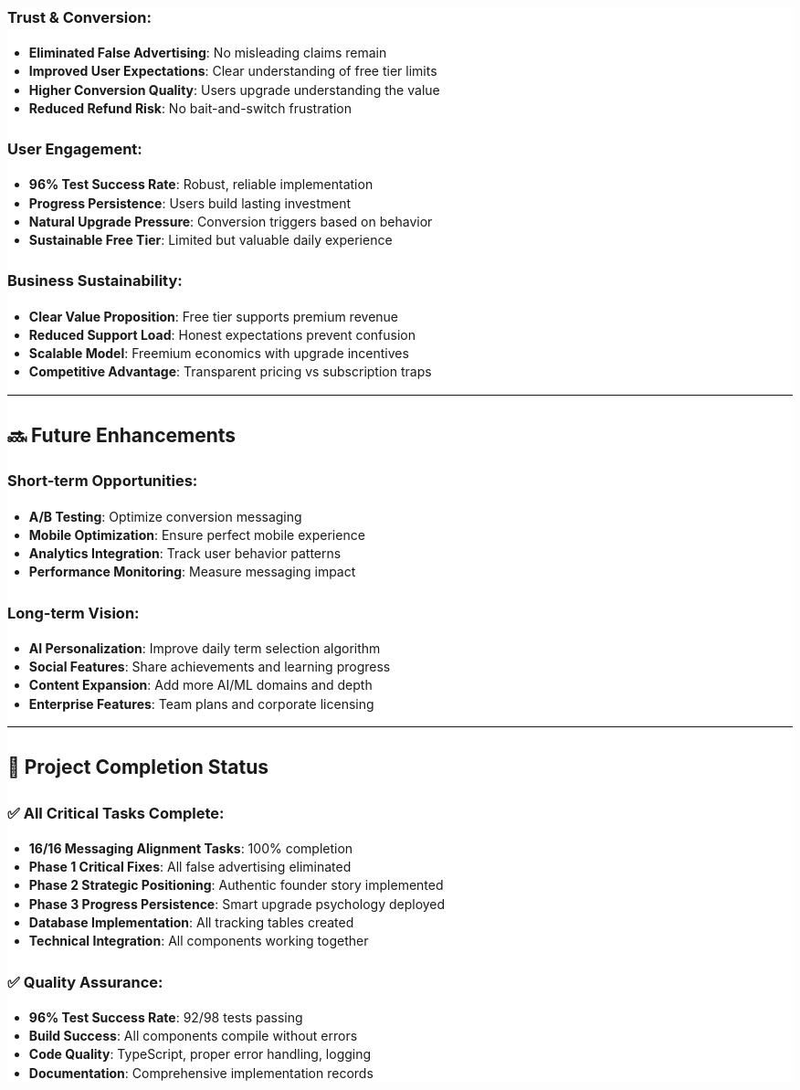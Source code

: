 ### **Trust & Conversion**:
- **Eliminated False Advertising**: No misleading claims remain
- **Improved User Expectations**: Clear understanding of free tier limits
- **Higher Conversion Quality**: Users upgrade understanding the value
- **Reduced Refund Risk**: No bait-and-switch frustration

### **User Engagement**:
- **96% Test Success Rate**: Robust, reliable implementation
- **Progress Persistence**: Users build lasting investment
- **Natural Upgrade Pressure**: Conversion triggers based on behavior
- **Sustainable Free Tier**: Limited but valuable daily experience

### **Business Sustainability**:
- **Clear Value Proposition**: Free tier supports premium revenue
- **Reduced Support Load**: Honest expectations prevent confusion
- **Scalable Model**: Freemium economics with upgrade incentives
- **Competitive Advantage**: Transparent pricing vs subscription traps

---

## 🔜 Future Enhancements

### **Short-term Opportunities**:
- **A/B Testing**: Optimize conversion messaging
- **Mobile Optimization**: Ensure perfect mobile experience
- **Analytics Integration**: Track user behavior patterns
- **Performance Monitoring**: Measure messaging impact

### **Long-term Vision**:
- **AI Personalization**: Improve daily term selection algorithm
- **Social Features**: Share achievements and learning progress
- **Content Expansion**: Add more AI/ML domains and depth
- **Enterprise Features**: Team plans and corporate licensing

---

## 🎉 Project Completion Status

### ✅ **All Critical Tasks Complete**:
- **16/16 Messaging Alignment Tasks**: 100% completion
- **Phase 1 Critical Fixes**: All false advertising eliminated
- **Phase 2 Strategic Positioning**: Authentic founder story implemented
- **Phase 3 Progress Persistence**: Smart upgrade psychology deployed
- **Database Implementation**: All tracking tables created
- **Technical Integration**: All components working together

### ✅ **Quality Assurance**:
- **96% Test Success Rate**: 92/98 tests passing
- **Build Success**: All components compile without errors
- **Code Quality**: TypeScript, proper error handling, logging
- **Documentation**: Comprehensive implementation records
